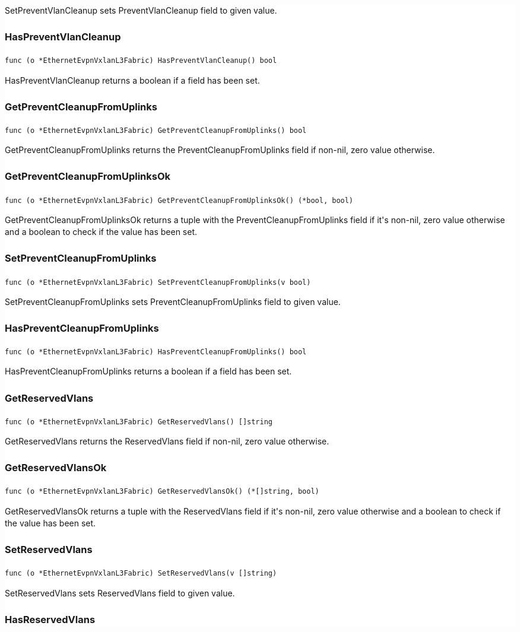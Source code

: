 SetPreventVlanCleanup sets PreventVlanCleanup field to given value.

### HasPreventVlanCleanup

`func (o *EthernetEvpnVxlanL3Fabric) HasPreventVlanCleanup() bool`

HasPreventVlanCleanup returns a boolean if a field has been set.

### GetPreventCleanupFromUplinks

`func (o *EthernetEvpnVxlanL3Fabric) GetPreventCleanupFromUplinks() bool`

GetPreventCleanupFromUplinks returns the PreventCleanupFromUplinks field if non-nil, zero value otherwise.

### GetPreventCleanupFromUplinksOk

`func (o *EthernetEvpnVxlanL3Fabric) GetPreventCleanupFromUplinksOk() (*bool, bool)`

GetPreventCleanupFromUplinksOk returns a tuple with the PreventCleanupFromUplinks field if it's non-nil, zero value otherwise
and a boolean to check if the value has been set.

### SetPreventCleanupFromUplinks

`func (o *EthernetEvpnVxlanL3Fabric) SetPreventCleanupFromUplinks(v bool)`

SetPreventCleanupFromUplinks sets PreventCleanupFromUplinks field to given value.

### HasPreventCleanupFromUplinks

`func (o *EthernetEvpnVxlanL3Fabric) HasPreventCleanupFromUplinks() bool`

HasPreventCleanupFromUplinks returns a boolean if a field has been set.

### GetReservedVlans

`func (o *EthernetEvpnVxlanL3Fabric) GetReservedVlans() []string`

GetReservedVlans returns the ReservedVlans field if non-nil, zero value otherwise.

### GetReservedVlansOk

`func (o *EthernetEvpnVxlanL3Fabric) GetReservedVlansOk() (*[]string, bool)`

GetReservedVlansOk returns a tuple with the ReservedVlans field if it's non-nil, zero value otherwise
and a boolean to check if the value has been set.

### SetReservedVlans

`func (o *EthernetEvpnVxlanL3Fabric) SetReservedVlans(v []string)`

SetReservedVlans sets ReservedVlans field to given value.

### HasReservedVlans
